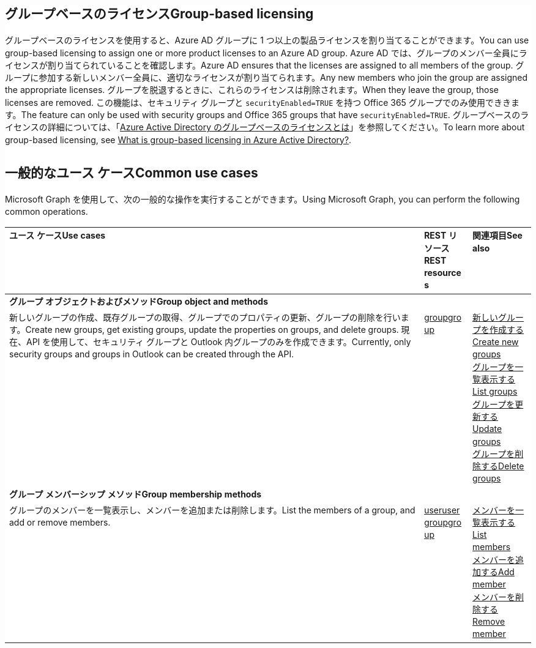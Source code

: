 ## <a name="group-based-licensing"></a><span data-ttu-id="b5346-166">グループベースのライセンス</span><span class="sxs-lookup"><span data-stu-id="b5346-166">Group-based licensing</span></span> 

<span data-ttu-id="b5346-167">グループベースのライセンスを使用すると、Azure AD グループに 1 つ以上の製品ライセンスを割り当てることができます。</span><span class="sxs-lookup"><span data-stu-id="b5346-167">You can use group-based licensing to assign one or more product licenses to an Azure AD group.</span></span> <span data-ttu-id="b5346-168">Azure AD では、グループのメンバー全員にライセンスが割り当てられていることを確認します。</span><span class="sxs-lookup"><span data-stu-id="b5346-168">Azure AD ensures that the licenses are assigned to all members of the group.</span></span> <span data-ttu-id="b5346-169">グループに参加する新しいメンバー全員に、適切なライセンスが割り当てられます。</span><span class="sxs-lookup"><span data-stu-id="b5346-169">Any new members who join the group are assigned the appropriate licenses.</span></span> <span data-ttu-id="b5346-170">グループを脱退するときに、これらのライセンスは削除されます。</span><span class="sxs-lookup"><span data-stu-id="b5346-170">When they leave the group, those licenses are removed.</span></span> <span data-ttu-id="b5346-171">この機能は、セキュリティ グループと `securityEnabled=TRUE` を持つ Office 365 グループでのみ使用でききます。</span><span class="sxs-lookup"><span data-stu-id="b5346-171">The feature can only be used with security groups and Office 365 groups that have `securityEnabled=TRUE`.</span></span> <span data-ttu-id="b5346-172">グループベースのライセンスの詳細については、「[Azure Active Directory のグループベースのライセンスとは](https://docs.microsoft.com/azure/active-directory/fundamentals/active-directory-licensing-whatis-azure-portal)」を参照してください。</span><span class="sxs-lookup"><span data-stu-id="b5346-172">To learn more about group-based licensing, see [What is group-based licensing in Azure Active Directory?](https://docs.microsoft.com/azure/active-directory/fundamentals/active-directory-licensing-whatis-azure-portal).</span></span>

## <a name="common-use-cases"></a><span data-ttu-id="b5346-173">一般的なユース ケース</span><span class="sxs-lookup"><span data-stu-id="b5346-173">Common use cases</span></span>

<span data-ttu-id="b5346-174">Microsoft Graph を使用して、次の一般的な操作を実行することができます。</span><span class="sxs-lookup"><span data-stu-id="b5346-174">Using Microsoft Graph, you can perform the following common operations.</span></span>

| <span data-ttu-id="b5346-175">**ユース ケース**</span><span class="sxs-lookup"><span data-stu-id="b5346-175">**Use cases**</span></span>  | <span data-ttu-id="b5346-176">**REST リソース**</span><span class="sxs-lookup"><span data-stu-id="b5346-176">**REST resources**</span></span> | <span data-ttu-id="b5346-177">**関連項目**</span><span class="sxs-lookup"><span data-stu-id="b5346-177">**See also**</span></span> |
|:---------------|:--------|:----------|
| <span data-ttu-id="b5346-178">**グループ オブジェクトおよびメソッド**</span><span class="sxs-lookup"><span data-stu-id="b5346-178">**Group object and methods**</span></span> | | |
| <span data-ttu-id="b5346-179">新しいグループの作成、既存グループの取得、グループでのプロパティの更新、グループの削除を行います。</span><span class="sxs-lookup"><span data-stu-id="b5346-179">Create new groups, get existing groups, update the properties on groups, and delete groups.</span></span> <span data-ttu-id="b5346-180">現在、API を使用して、セキュリティ グループと Outlook 内グループのみを作成できます。</span><span class="sxs-lookup"><span data-stu-id="b5346-180">Currently, only security groups and groups in Outlook can be created through the API.</span></span> | [<span data-ttu-id="b5346-181">group</span><span class="sxs-lookup"><span data-stu-id="b5346-181">group</span></span>](group.md) | [<span data-ttu-id="b5346-182">新しいグループを作成する</span><span class="sxs-lookup"><span data-stu-id="b5346-182">Create new groups</span></span>](../api/group-post-groups.md) <br/> [<span data-ttu-id="b5346-183">グループを一覧表示する</span><span class="sxs-lookup"><span data-stu-id="b5346-183">List groups</span></span>](../api/group-list.md) <br/> [<span data-ttu-id="b5346-184">グループを更新する</span><span class="sxs-lookup"><span data-stu-id="b5346-184">Update groups</span></span>](../api/group-update.md) <br/> [<span data-ttu-id="b5346-185">グループを削除する</span><span class="sxs-lookup"><span data-stu-id="b5346-185">Delete groups</span></span>](../api/group-delete.md) |
| <span data-ttu-id="b5346-186">**グループ メンバーシップ メソッド**</span><span class="sxs-lookup"><span data-stu-id="b5346-186">**Group membership methods**</span></span> | | |
| <span data-ttu-id="b5346-187">グループのメンバーを一覧表示し、メンバーを追加または削除します。</span><span class="sxs-lookup"><span data-stu-id="b5346-187">List the members of a group, and add or remove members.</span></span> | [<span data-ttu-id="b5346-188">user</span><span class="sxs-lookup"><span data-stu-id="b5346-188">user</span></span>](user.md) <br/> [<span data-ttu-id="b5346-189">group</span><span class="sxs-lookup"><span data-stu-id="b5346-189">group</span></span>](group.md)| [<span data-ttu-id="b5346-190">メンバーを一覧表示する</span><span class="sxs-lookup"><span data-stu-id="b5346-190">List members</span></span>](../api/group-list-members.md) <br/> [<span data-ttu-id="b5346-191">メンバーを追加する</span><span class="sxs-lookup"><span data-stu-id="b5346-191">Add member</span></span>](../api/group-post-members.md) <br/> [<span data-ttu-id="b5346-192">メンバーを削除する</span><span class="sxs-lookup"><span data-stu-id="b5346-192">Remove member</span></span>](../api/group-delete-members.md)|